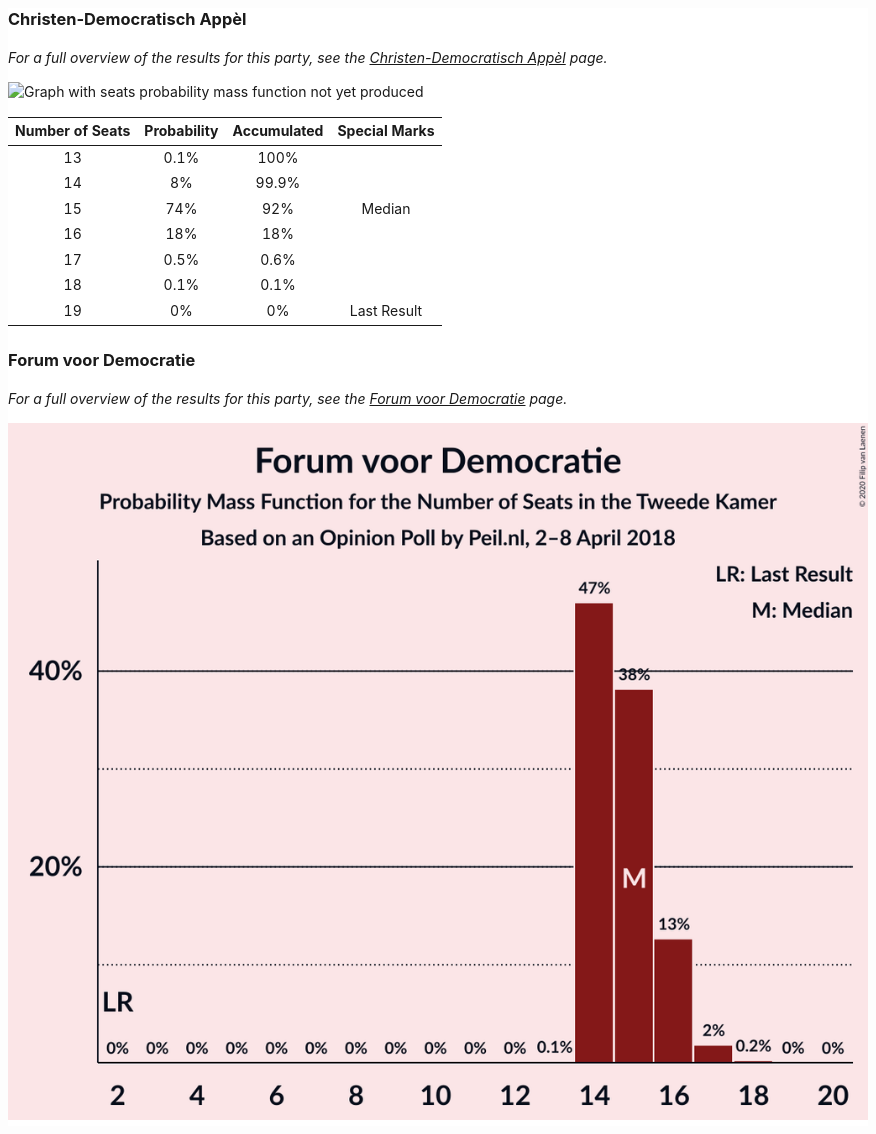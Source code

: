 ### Christen-Democratisch Appèl

*For a full overview of the results for this party, see the [Christen-Democratisch Appèl](party-christen-democratischappèl.html) page.*

![Graph with seats probability mass function not yet produced](2018-04-08-Peilnl-seats-pmf-christen-democratischappèl.png "Seats Probability Mass Function")

| Number of Seats | Probability | Accumulated | Special Marks |
|:---------------:|:-----------:|:-----------:|:-------------:|
| 13 | 0.1% | 100% |  |
| 14 | 8% | 99.9% |  |
| 15 | 74% | 92% | Median |
| 16 | 18% | 18% |  |
| 17 | 0.5% | 0.6% |  |
| 18 | 0.1% | 0.1% |  |
| 19 | 0% | 0% | Last Result |

### Forum voor Democratie

*For a full overview of the results for this party, see the [Forum voor Democratie](party-forumvoordemocratie.html) page.*

![Graph with seats probability mass function not yet produced](2018-04-08-Peilnl-seats-pmf-forumvoordemocratie.png "Seats Probability Mass Function")

